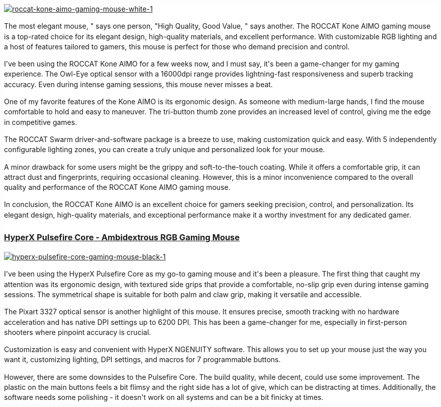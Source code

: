 <div class="image"><a href="https://serp.ly/@serpgames/amazon/ambidextrous-gaming-mouse?utm_source=serpgames&utm_medium=organic&utm_campaign=website"><img alt="roccat-kone-aimo-gaming-mouse-white-1" src="https://imagedelivery.net/vy2bglCGN6hEeWOnSe2c7A/roccat-kone-aimo-gaming-mouse-white-1/w=720,h=540,fit=pad,background=black"/></a></div>

The most elegant mouse, " says one person, "High Quality, Good Value, " says another. The ROCCAT Kone AIMO gaming mouse is a top-rated choice for its elegant design, high-quality materials, and excellent performance. With customizable RGB lighting and a host of features tailored to gamers, this mouse is perfect for those who demand precision and control. 

I've been using the ROCCAT Kone AIMO for a few weeks now, and I must say, it's been a game-changer for my gaming experience. The Owl-Eye optical sensor with a 16000dpi range provides lightning-fast responsiveness and superb tracking accuracy. Even during intense gaming sessions, this mouse never misses a beat. 

One of my favorite features of the Kone AIMO is its ergonomic design. As someone with medium-large hands, I find the mouse comfortable to hold and easy to maneuver. The tri-button thumb zone provides an increased level of control, giving me the edge in competitive games. 

The ROCCAT Swarm driver-and-software package is a breeze to use, making customization quick and easy. With 5 independently configurable lighting zones, you can create a truly unique and personalized look for your mouse. 

A minor drawback for some users might be the grippy and soft-to-the-touch coating. While it offers a comfortable grip, it can attract dust and fingerprints, requiring occasional cleaning. However, this is a minor inconvenience compared to the overall quality and performance of the ROCCAT Kone AIMO gaming mouse. 

In conclusion, the ROCCAT Kone AIMO is an excellent choice for gamers seeking precision, control, and personalization. Its elegant design, high-quality materials, and exceptional performance make it a worthy investment for any dedicated gamer. 


### [HyperX Pulsefire Core - Ambidextrous RGB Gaming Mouse](https://serp.ly/@serpgames/amazon/ambidextrous-gaming-mouse?utm\_source=serpgames&utm\_medium=organic&utm\_campaign=website)

<div class="image"><a href="https://serp.ly/@serpgames/amazon/ambidextrous-gaming-mouse?utm_source=serpgames&utm_medium=organic&utm_campaign=website"><img alt="hyperx-pulsefire-core-gaming-mouse-black-1" src="https://imagedelivery.net/vy2bglCGN6hEeWOnSe2c7A/hyperx-pulsefire-core-gaming-mouse-black-1/w=720,h=540,fit=pad,background=black"/></a></div>

I've been using the HyperX Pulsefire Core as my go-to gaming mouse and it's been a pleasure. The first thing that caught my attention was its ergonomic design, with textured side grips that provide a comfortable, no-slip grip even during intense gaming sessions. The symmetrical shape is suitable for both palm and claw grip, making it versatile and accessible. 

The Pixart 3327 optical sensor is another highlight of this mouse. It ensures precise, smooth tracking with no hardware acceleration and has native DPI settings up to 6200 DPI. This has been a game-changer for me, especially in first-person shooters where pinpoint accuracy is crucial. 

Customization is easy and convenient with HyperX NGENUITY software. This allows you to set up your mouse just the way you want it, customizing lighting, DPI settings, and macros for 7 programmable buttons. 

However, there are some downsides to the Pulsefire Core. The build quality, while decent, could use some improvement. The plastic on the main buttons feels a bit flimsy and the right side has a lot of give, which can be distracting at times. Additionally, the software needs some polishing - it doesn't work on all systems and can be a bit finicky at times. 
